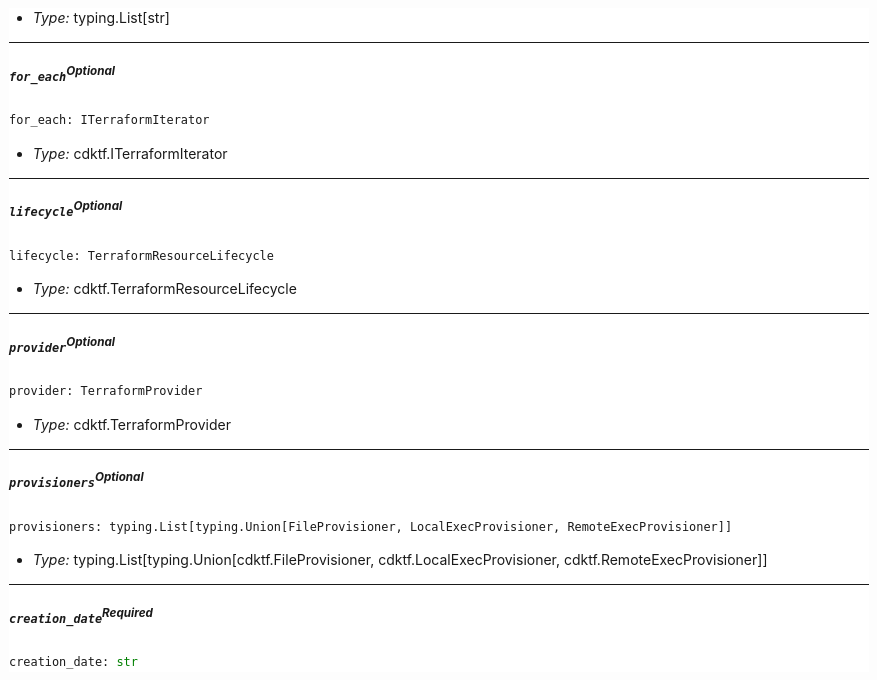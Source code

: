 - *Type:* typing.List[str]

---

##### `for_each`<sup>Optional</sup> <a name="for_each" id="@cdktf/provider-azurerm.sqlElasticpool.SqlElasticpool.property.forEach"></a>

```python
for_each: ITerraformIterator
```

- *Type:* cdktf.ITerraformIterator

---

##### `lifecycle`<sup>Optional</sup> <a name="lifecycle" id="@cdktf/provider-azurerm.sqlElasticpool.SqlElasticpool.property.lifecycle"></a>

```python
lifecycle: TerraformResourceLifecycle
```

- *Type:* cdktf.TerraformResourceLifecycle

---

##### `provider`<sup>Optional</sup> <a name="provider" id="@cdktf/provider-azurerm.sqlElasticpool.SqlElasticpool.property.provider"></a>

```python
provider: TerraformProvider
```

- *Type:* cdktf.TerraformProvider

---

##### `provisioners`<sup>Optional</sup> <a name="provisioners" id="@cdktf/provider-azurerm.sqlElasticpool.SqlElasticpool.property.provisioners"></a>

```python
provisioners: typing.List[typing.Union[FileProvisioner, LocalExecProvisioner, RemoteExecProvisioner]]
```

- *Type:* typing.List[typing.Union[cdktf.FileProvisioner, cdktf.LocalExecProvisioner, cdktf.RemoteExecProvisioner]]

---

##### `creation_date`<sup>Required</sup> <a name="creation_date" id="@cdktf/provider-azurerm.sqlElasticpool.SqlElasticpool.property.creationDate"></a>

```python
creation_date: str
```

